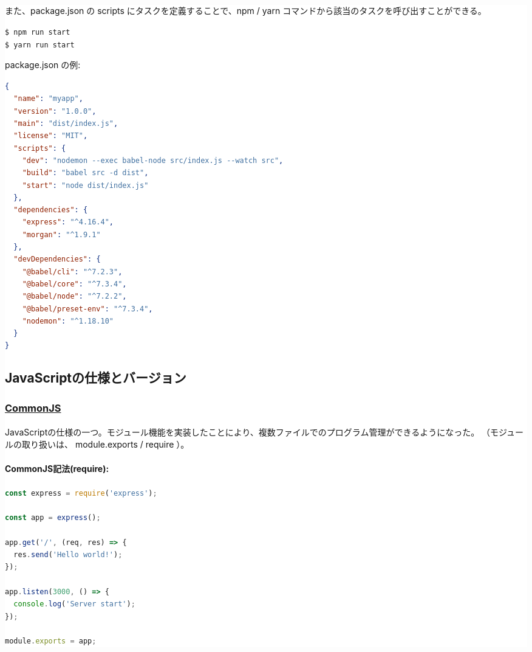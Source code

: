 また、package.json の scripts にタスクを定義することで、npm / yarn コマンドから該当のタスクを呼び出すことができる。

```
$ npm run start
$ yarn run start
```

package.json の例:
```json
{
  "name": "myapp",
  "version": "1.0.0",
  "main": "dist/index.js",
  "license": "MIT",
  "scripts": {
    "dev": "nodemon --exec babel-node src/index.js --watch src",
    "build": "babel src -d dist",
    "start": "node dist/index.js"
  },
  "dependencies": {
    "express": "^4.16.4",
    "morgan": "^1.9.1"
  },
  "devDependencies": {
    "@babel/cli": "^7.2.3",
    "@babel/core": "^7.3.4",
    "@babel/node": "^7.2.2",
    "@babel/preset-env": "^7.3.4",
    "nodemon": "^1.18.10"
  }
}
```

## JavaScriptの仕様とバージョン
### [CommonJS](https://ja.wikipedia.org/wiki/CommonJS)
JavaScriptの仕様の一つ。モジュール機能を実装したことにより、複数ファイルでのプログラム管理ができるようになった。
（モジュールの取り扱いは、 module.exports / require ）。

#### CommonJS記法(require):
```javascript
const express = require('express');

const app = express();

app.get('/', (req, res) => {
  res.send('Hello world!');
});

app.listen(3000, () => {
  console.log('Server start');
});

module.exports = app;
```
